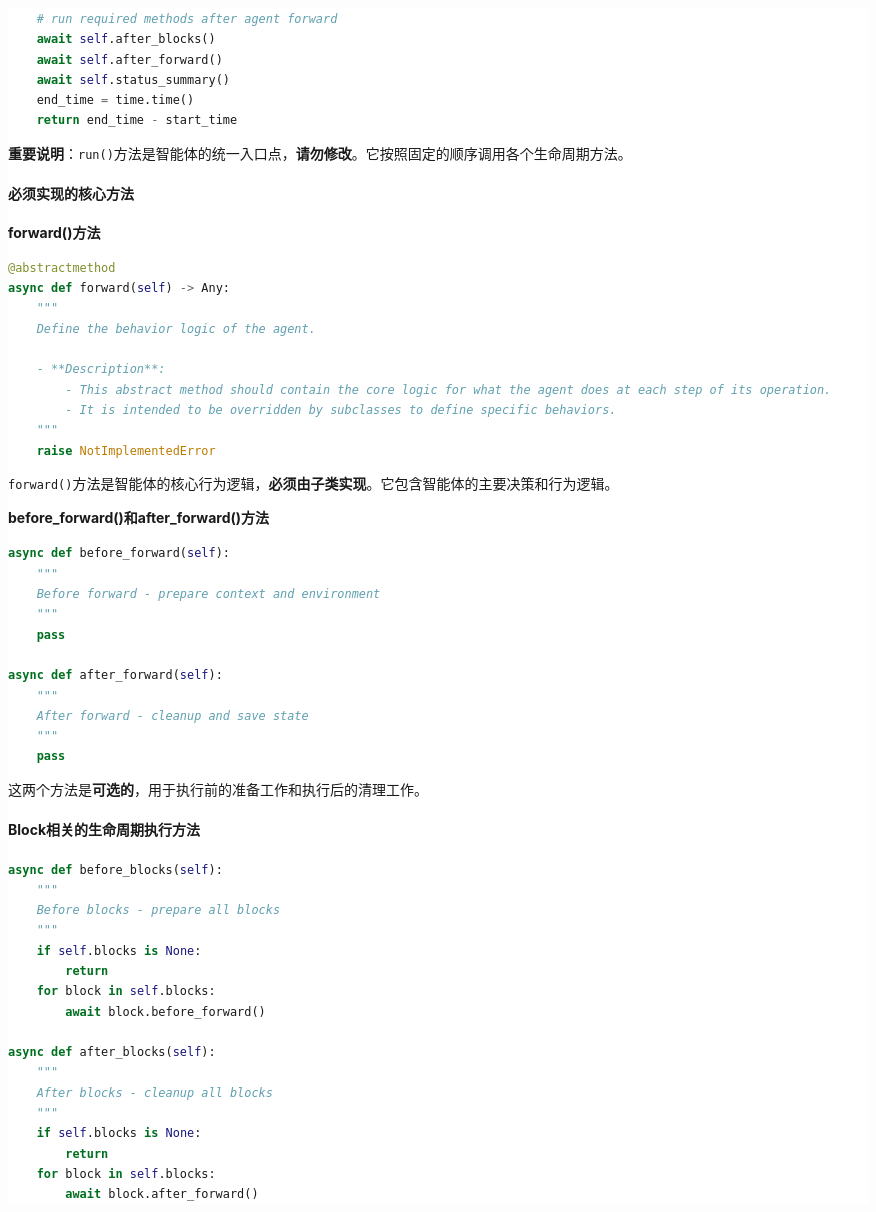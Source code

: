 ```python
    # run required methods after agent forward
    await self.after_blocks()
    await self.after_forward()
    await self.status_summary()
    end_time = time.time()
    return end_time - start_time
```

**重要说明**：`run()`方法是智能体的统一入口点，**请勿修改**。它按照固定的顺序调用各个生命周期方法。

#### 必须实现的核心方法

**forward()方法**

```python
@abstractmethod
async def forward(self) -> Any:
    """
    Define the behavior logic of the agent.
    
    - **Description**:
        - This abstract method should contain the core logic for what the agent does at each step of its operation.
        - It is intended to be overridden by subclasses to define specific behaviors.
    """
    raise NotImplementedError
```

`forward()`方法是智能体的核心行为逻辑，**必须由子类实现**。它包含智能体的主要决策和行为逻辑。

**before_forward()和after_forward()方法**

```python
async def before_forward(self):
    """
    Before forward - prepare context and environment
    """
    pass

async def after_forward(self):
    """
    After forward - cleanup and save state
    """
    pass
```

这两个方法是**可选的**，用于执行前的准备工作和执行后的清理工作。

#### Block相关的生命周期执行方法

```python
async def before_blocks(self):
    """
    Before blocks - prepare all blocks
    """
    if self.blocks is None:
        return
    for block in self.blocks:
        await block.before_forward()

async def after_blocks(self):
    """
    After blocks - cleanup all blocks
    """
    if self.blocks is None:
        return
    for block in self.blocks:
        await block.after_forward()
```